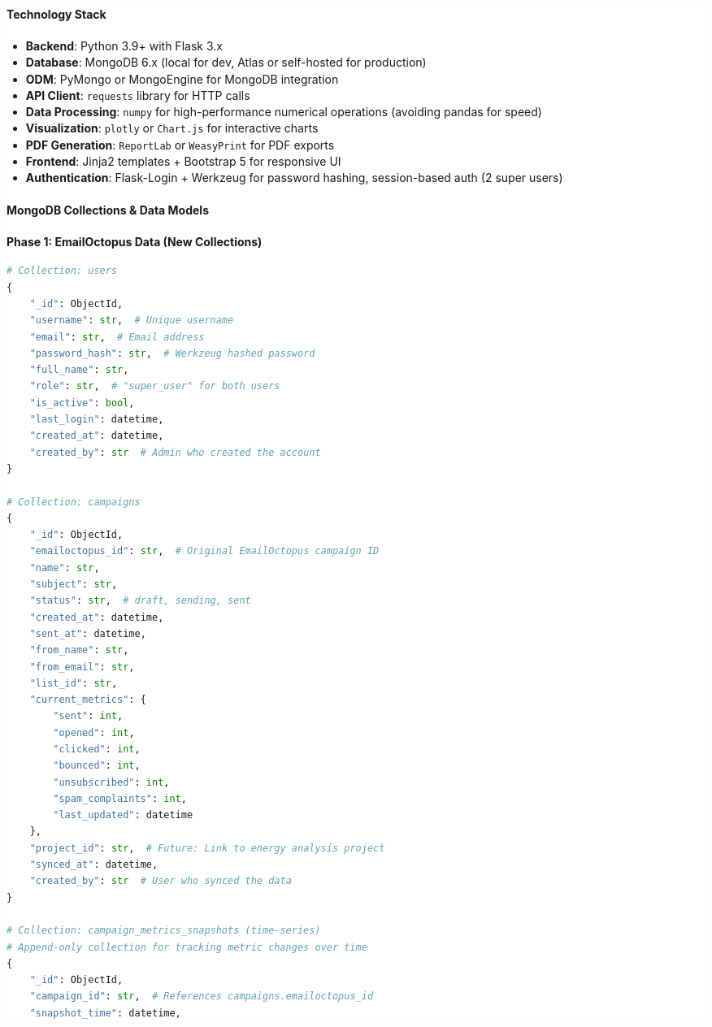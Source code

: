 #### Technology Stack
- **Backend**: Python 3.9+ with Flask 3.x
- **Database**: MongoDB 6.x (local for dev, Atlas or self-hosted for production)
- **ODM**: PyMongo or MongoEngine for MongoDB integration
- **API Client**: `requests` library for HTTP calls
- **Data Processing**: `numpy` for high-performance numerical operations (avoiding pandas for speed)
- **Visualization**: `plotly` or `Chart.js` for interactive charts
- **PDF Generation**: `ReportLab` or `WeasyPrint` for PDF exports
- **Frontend**: Jinja2 templates + Bootstrap 5 for responsive UI
- **Authentication**: Flask-Login + Werkzeug for password hashing, session-based auth (2 super users)

#### MongoDB Collections & Data Models

**Phase 1: EmailOctopus Data (New Collections)**

```python
# Collection: users
{
    "_id": ObjectId,
    "username": str,  # Unique username
    "email": str,  # Email address
    "password_hash": str,  # Werkzeug hashed password
    "full_name": str,
    "role": str,  # "super_user" for both users
    "is_active": bool,
    "last_login": datetime,
    "created_at": datetime,
    "created_by": str  # Admin who created the account
}

# Collection: campaigns
{
    "_id": ObjectId,
    "emailoctopus_id": str,  # Original EmailOctopus campaign ID
    "name": str,
    "subject": str,
    "status": str,  # draft, sending, sent
    "created_at": datetime,
    "sent_at": datetime,
    "from_name": str,
    "from_email": str,
    "list_id": str,
    "current_metrics": {
        "sent": int,
        "opened": int,
        "clicked": int,
        "bounced": int,
        "unsubscribed": int,
        "spam_complaints": int,
        "last_updated": datetime
    },
    "project_id": str,  # Future: Link to energy analysis project
    "synced_at": datetime,
    "created_by": str  # User who synced the data
}

# Collection: campaign_metrics_snapshots (time-series)
# Append-only collection for tracking metric changes over time
{
    "_id": ObjectId,
    "campaign_id": str,  # References campaigns.emailoctopus_id
    "snapshot_time": datetime,
```